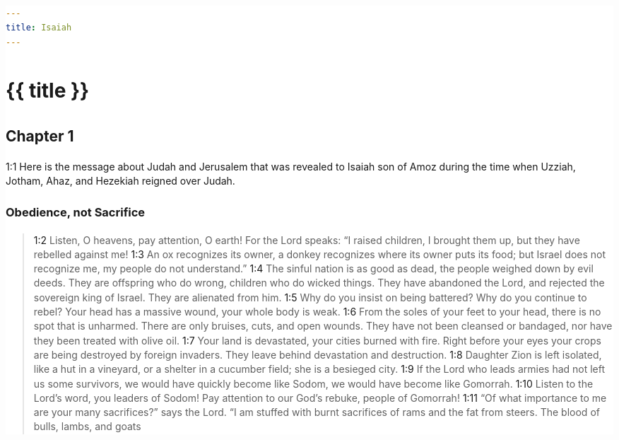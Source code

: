 ```yaml
---
title: Isaiah
---
```


# {{ title }}

## Chapter 1

<a name="1:1">1:1</a> Here is the message about Judah and Jerusalem that was revealed to Isaiah son of Amoz during the time when Uzziah, Jotham, Ahaz, and Hezekiah reigned over Judah.

### Obedience, not Sacrifice

> <a name="1:2">1:2</a> Listen, O heavens,
> pay attention, O earth!
> For the Lord speaks:
> “I raised children, I brought them up,
> but they have rebelled against me!
> <a name="1:3">1:3</a> An ox recognizes its owner,
> a donkey recognizes where its owner puts its food;
> but Israel does not recognize me,
> my people do not understand.”
> <a name="1:4">1:4</a> The sinful nation is as good as dead,
> the people weighed down by evil deeds.
> They are offspring who do wrong,
> children who do wicked things.
> They have abandoned the Lord,
> and rejected the sovereign king of Israel.
> They are alienated from him.
> <a name="1:5">1:5</a> Why do you insist on being battered?
> Why do you continue to rebel?
> Your head has a massive wound,
> your whole body is weak.
> <a name="1:6">1:6</a> From the soles of your feet to your head,
> there is no spot that is unharmed.
> There are only bruises, cuts,
> and open wounds.
> They have not been cleansed or bandaged,
> nor have they been treated with olive oil.
> <a name="1:7">1:7</a> Your land is devastated,
> your cities burned with fire.
> Right before your eyes your crops
> are being destroyed by foreign invaders.
> They leave behind devastation and destruction.
> <a name="1:8">1:8</a> Daughter Zion is left isolated,
> like a hut in a vineyard,
> or a shelter in a cucumber field;
> she is a besieged city.
> <a name="1:9">1:9</a> If the Lord who leads armies had not left us some survivors,
> we would have quickly become like Sodom,
> we would have become like Gomorrah.
> <a name="1:10">1:10</a> Listen to the Lord’s word,
> you leaders of Sodom!
> Pay attention to our God’s rebuke,
> people of Gomorrah!
> <a name="1:11">1:11</a> “Of what importance to me are your many sacrifices?”
> says the Lord.
> “I am stuffed with burnt sacrifices
> of rams and the fat from steers.
> The blood of bulls, lambs, and goats